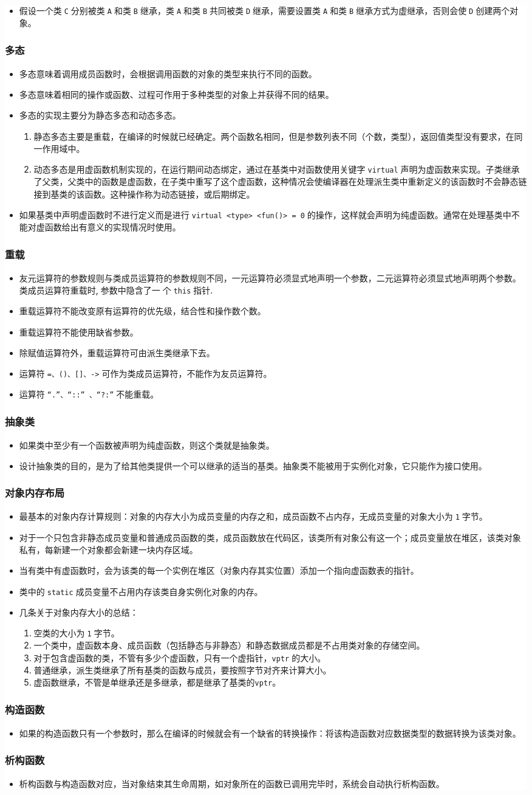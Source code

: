- 假设一个类 `C` 分别被类 `A` 和类 `B` 继承，类 `A` 和类 `B` 共同被类 `D` 继承，需要设置类 `A` 和类 `B` 继承方式为虚继承，否则会使 `D` 创建两个对象。

### 多态

- 多态意味着调用成员函数时，会根据调用函数的对象的类型来执行不同的函数。
- 多态意味着相同的操作或函数、过程可作用于多种类型的对象上并获得不同的结果。
- 多态的实现主要分为静态多态和动态多态。

    1. 静态多态主要是重载，在编译的时候就已经确定。两个函数名相同，但是参数列表不同（个数，类型），返回值类型没有要求，在同一作用域中。

    2. 动态多态是用虚函数机制实现的，在运行期间动态绑定，通过在基类中对函数使用关键字 `virtual` 声明为虚函数来实现。子类继承了父类，父类中的函数是虚函数，在子类中重写了这个虚函数，这种情况会使编译器在处理派生类中重新定义的该函数时不会静态链接到基类的该函数。这种操作称为动态链接，或后期绑定。
- 如果基类中声明虚函数时不进行定义而是进行 `virtual <type> <fun()> = 0` 的操作，这样就会声明为纯虚函数。通常在处理基类中不能对虚函数给出有意义的实现情况时使用。

### 重载

- 友元运算符的参数规则与类成员运算符的参数规则不同，一元运算符必须显式地声明一个参数，二元运算符必须显式地声明两个参数。类成员运算符重载时, 参数中隐含了一 个 `this` 指针.

- 重载运算符不能改变原有运算符的优先级，结合性和操作数个数。

- 重载运算符不能使用缺省参数。

- 除赋值运算符外，重载运算符可由派生类继承下去。

- 运算符 `=、()、[]、->` 可作为类成员运算符，不能作为友员运算符。
- 运算符 `“.”、“::” 、“?:”` 不能重载。

### 抽象类

- 如果类中至少有一个函数被声明为纯虚函数，则这个类就是抽象类。

- 设计抽象类的目的，是为了给其他类提供一个可以继承的适当的基类。抽象类不能被用于实例化对象，它只能作为接口使用。

### 对象内存布局

- 最基本的对象内存计算规则：对象的内存大小为成员变量的内存之和，成员函数不占内存，无成员变量的对象大小为 `1` 字节。

- 对于一个只包含非静态成员变量和普通成员函数的类，成员函数放在代码区，该类所有对象公有这一个；成员变量放在堆区，该类对象私有，每新建一个对象都会新建一块内存区域。

- 当有类中有虚函数时，会为该类的每一个实例在堆区（对象内存其实位置）添加一个指向虚函数表的指针。

- 类中的 `static` 成员变量不占用内存该类自身实例化对象的内存。

- 几条关于对象内存大小的总结：

  1. 空类的大小为 `1` 字节。
  2. 一个类中，虚函数本身、成员函数（包括静态与非静态）和静态数据成员都是不占用类对象的存储空间。
  3. 对于包含虚函数的类，不管有多少个虚函数，只有一个虚指针，`vptr` 的大小。
  4. 普通继承，派生类继承了所有基类的函数与成员，要按照字节对齐来计算大小。
  5. 虚函数继承，不管是单继承还是多继承，都是继承了基类的`vptr`。

### 构造函数

- 如果的构造函数只有一个参数时，那么在编译的时候就会有一个缺省的转换操作：将该构造函数对应数据类型的数据转换为该类对象。

### 析构函数

- 析构函数与构造函数对应，当对象结束其生命周期，如对象所在的函数已调用完毕时，系统会自动执行析构函数。
